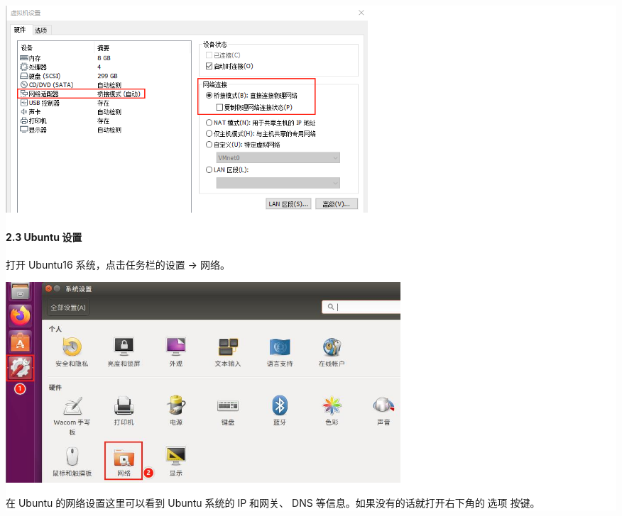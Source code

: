 <img src="./LV001-网络环境搭建/img/image-20240828073438474.png" alt="image-20240828073438474" style="zoom: 70%;" />

#### 2.3 Ubuntu 设置  

打开 Ubuntu16 系统，点击任务栏的设置 &rarr; 网络。  

<img src="./LV001-网络环境搭建/img/image-20240828073536774.png" alt="image-20240828073536774" style="zoom: 62%;" />

在 Ubuntu 的网络设置这里可以看到 Ubuntu 系统的 IP 和网关、 DNS 等信息。如果没有的话就打开右下角的 选项 按键。  
